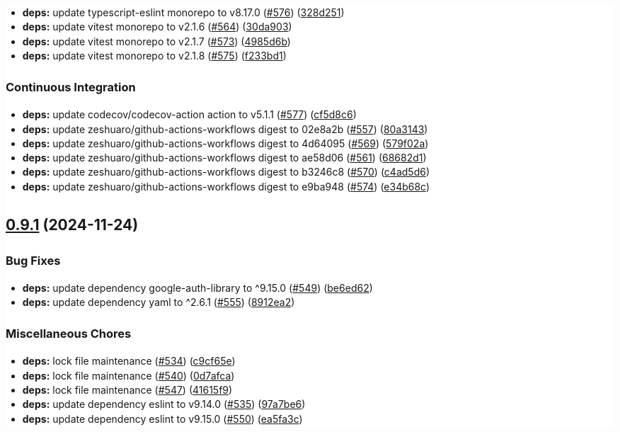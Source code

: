 * **deps:** update typescript-eslint monorepo to v8.17.0 ([#576](https://github.com/zeshuaro/semantic-release-pub/issues/576)) ([328d251](https://github.com/zeshuaro/semantic-release-pub/commit/328d251ca1b7dbab0ad173be9508455bffdc9e26))
* **deps:** update vitest monorepo to v2.1.6 ([#564](https://github.com/zeshuaro/semantic-release-pub/issues/564)) ([30da903](https://github.com/zeshuaro/semantic-release-pub/commit/30da9031f431d31235a05016c72979c70d39be82))
* **deps:** update vitest monorepo to v2.1.7 ([#573](https://github.com/zeshuaro/semantic-release-pub/issues/573)) ([4985d6b](https://github.com/zeshuaro/semantic-release-pub/commit/4985d6b33b056874ea44e07e0f45eae391f6db7f))
* **deps:** update vitest monorepo to v2.1.8 ([#575](https://github.com/zeshuaro/semantic-release-pub/issues/575)) ([f233bd1](https://github.com/zeshuaro/semantic-release-pub/commit/f233bd1678bdd6b7961b889e7e36a48cf2790754))

### Continuous Integration

* **deps:** update codecov/codecov-action action to v5.1.1 ([#577](https://github.com/zeshuaro/semantic-release-pub/issues/577)) ([cf5d8c6](https://github.com/zeshuaro/semantic-release-pub/commit/cf5d8c6358a5ee99203f2c5d17f3da9b1e1b8624))
* **deps:** update zeshuaro/github-actions-workflows digest to 02e8a2b ([#557](https://github.com/zeshuaro/semantic-release-pub/issues/557)) ([80a3143](https://github.com/zeshuaro/semantic-release-pub/commit/80a314373052acb3da57e2718f1ada98c3821db4))
* **deps:** update zeshuaro/github-actions-workflows digest to 4d64095 ([#569](https://github.com/zeshuaro/semantic-release-pub/issues/569)) ([579f02a](https://github.com/zeshuaro/semantic-release-pub/commit/579f02a6a30ca4ff21b1742baa517800e0a95c9e))
* **deps:** update zeshuaro/github-actions-workflows digest to ae58d06 ([#561](https://github.com/zeshuaro/semantic-release-pub/issues/561)) ([68682d1](https://github.com/zeshuaro/semantic-release-pub/commit/68682d152fa7aca379dcfa086ffad755ff629bc3))
* **deps:** update zeshuaro/github-actions-workflows digest to b3246c8 ([#570](https://github.com/zeshuaro/semantic-release-pub/issues/570)) ([c4ad5d6](https://github.com/zeshuaro/semantic-release-pub/commit/c4ad5d605edf2c01c26b4c02b34b85a7f39517a3))
* **deps:** update zeshuaro/github-actions-workflows digest to e9ba948 ([#574](https://github.com/zeshuaro/semantic-release-pub/issues/574)) ([e34b68c](https://github.com/zeshuaro/semantic-release-pub/commit/e34b68c92a5a4615fb8036088c31cca19d15b3c9))

## [0.9.1](https://github.com/zeshuaro/semantic-release-pub/compare/v0.9.0...v0.9.1) (2024-11-24)

### Bug Fixes

* **deps:** update dependency google-auth-library to ^9.15.0 ([#549](https://github.com/zeshuaro/semantic-release-pub/issues/549)) ([be6ed62](https://github.com/zeshuaro/semantic-release-pub/commit/be6ed621f739c2615419bd9b007731b859a3b97c))
* **deps:** update dependency yaml to ^2.6.1 ([#555](https://github.com/zeshuaro/semantic-release-pub/issues/555)) ([8912ea2](https://github.com/zeshuaro/semantic-release-pub/commit/8912ea2b091c9ef60d9455ed0401f8dbe842b31c))

### Miscellaneous Chores

* **deps:** lock file maintenance ([#534](https://github.com/zeshuaro/semantic-release-pub/issues/534)) ([c9cf65e](https://github.com/zeshuaro/semantic-release-pub/commit/c9cf65e340574cadf1fd54022e6d3310ff0f6fe5))
* **deps:** lock file maintenance ([#540](https://github.com/zeshuaro/semantic-release-pub/issues/540)) ([0d7afca](https://github.com/zeshuaro/semantic-release-pub/commit/0d7afcabf938a73365045c21414ad9e59398c27e))
* **deps:** lock file maintenance ([#547](https://github.com/zeshuaro/semantic-release-pub/issues/547)) ([41615f9](https://github.com/zeshuaro/semantic-release-pub/commit/41615f998d5ef712ed1fdfc5fc23239e3a874883))
* **deps:** update dependency eslint to v9.14.0 ([#535](https://github.com/zeshuaro/semantic-release-pub/issues/535)) ([97a7be6](https://github.com/zeshuaro/semantic-release-pub/commit/97a7be6f7f316fcf2df2a94697e14854fc446201))
* **deps:** update dependency eslint to v9.15.0 ([#550](https://github.com/zeshuaro/semantic-release-pub/issues/550)) ([ea5fa3c](https://github.com/zeshuaro/semantic-release-pub/commit/ea5fa3c1f68cdb7c82cc8e35d1971522136bf68d))